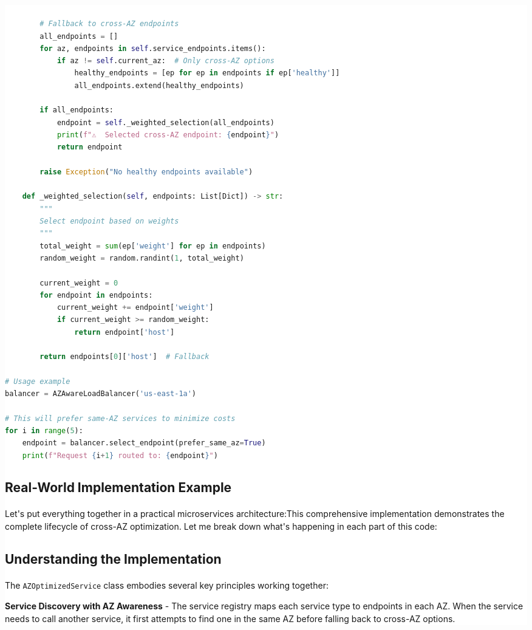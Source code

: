 ```python
      
        # Fallback to cross-AZ endpoints
        all_endpoints = []
        for az, endpoints in self.service_endpoints.items():
            if az != self.current_az:  # Only cross-AZ options
                healthy_endpoints = [ep for ep in endpoints if ep['healthy']]
                all_endpoints.extend(healthy_endpoints)
      
        if all_endpoints:
            endpoint = self._weighted_selection(all_endpoints)
            print(f"⚠️  Selected cross-AZ endpoint: {endpoint}")
            return endpoint
      
        raise Exception("No healthy endpoints available")
  
    def _weighted_selection(self, endpoints: List[Dict]) -> str:
        """
        Select endpoint based on weights
        """
        total_weight = sum(ep['weight'] for ep in endpoints)
        random_weight = random.randint(1, total_weight)
      
        current_weight = 0
        for endpoint in endpoints:
            current_weight += endpoint['weight']
            if current_weight >= random_weight:
                return endpoint['host']
      
        return endpoints[0]['host']  # Fallback

# Usage example
balancer = AZAwareLoadBalancer('us-east-1a')

# This will prefer same-AZ services to minimize costs
for i in range(5):
    endpoint = balancer.select_endpoint(prefer_same_az=True)
    print(f"Request {i+1} routed to: {endpoint}")
```

## Real-World Implementation Example

Let's put everything together in a practical microservices architecture:This comprehensive implementation demonstrates the complete lifecycle of cross-AZ optimization. Let me break down what's happening in each part of this code:

## Understanding the Implementation

The `AZOptimizedService` class embodies several key principles working together:

**Service Discovery with AZ Awareness** - The service registry maps each service type to endpoints in each AZ. When the service needs to call another service, it first attempts to find one in the same AZ before falling back to cross-AZ options.
